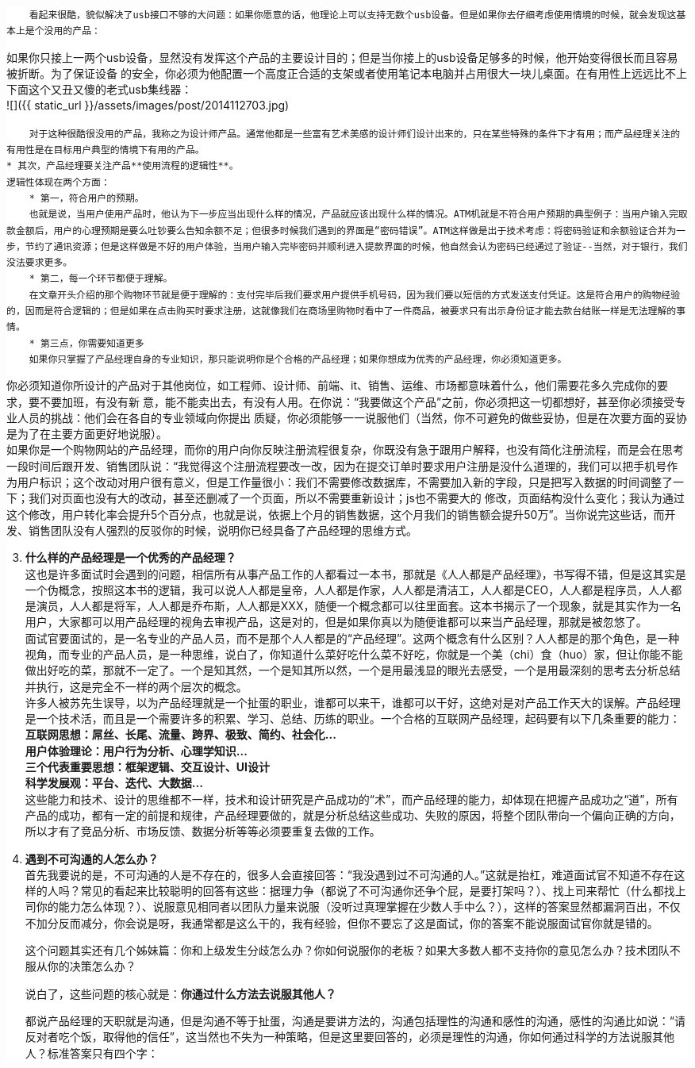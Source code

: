 		看起来很酷，貌似解决了usb接口不够的大问题：如果你愿意的话，他理论上可以支持无数个usb设备。但是如果你去仔细考虑使用情境的时候，就会发现这基本上是个没用的产品：
如果你只接上一两个usb设备，显然没有发挥这个产品的主要设计目的；但是当你接上的usb设备足够多的时候，他开始变得很长而且容易被折断。为了保证设备 的安全，你必须为他配置一个高度正合适的支架或者使用笔记本电脑并占用很大一块儿桌面。在有用性上远远比不上下面这个又丑又傻的老式usb集线器：  
		![]({{ static_url }}/assets/images/post/2014112703.jpg)

		对于这种很酷很没用的产品，我称之为设计师产品。通常他都是一些富有艺术美感的设计师们设计出来的，只在某些特殊的条件下才有用；而产品经理关注的有用性是在目标用户典型的情境下有用的产品。
	* 其次，产品经理要关注产品**使用流程的逻辑性**。  
	逻辑性体现在两个方面：  
		* 第一，符合用户的预期。  
		也就是说，当用户使用产品时，他认为下一步应当出现什么样的情况，产品就应该出现什么样的情况。ATM机就是不符合用户预期的典型例子：当用户输入完取款金额后，用户的心理预期是要么吐钞要么告知余额不足；但很多时候我们遇到的界面是“密码错误”。ATM这样做是出于技术考虑：将密码验证和余额验证合并为一步，节约了通讯资源；但是这样做是不好的用户体验，当用户输入完毕密码并顺利进入提款界面的时候，他自然会认为密码已经通过了验证--当然，对于银行，我们没法要求更多。
		* 第二，每一个环节都便于理解。  
		在文章开头介绍的那个购物环节就是便于理解的：支付完毕后我们要求用户提供手机号码，因为我们要以短信的方式发送支付凭证。这是符合用户的购物经验的，因而是符合逻辑的；但是如果在点击购买时要求注册，这就像我们在商场里购物时看中了一件商品，被要求只有出示身份证才能去款台结账一样是无法理解的事情。
		* 第三点，你需要知道更多  
		如果你只掌握了产品经理自身的专业知识，那只能说明你是个合格的产品经理；如果你想成为优秀的产品经理，你必须知道更多。  
你必须知道你所设计的产品对于其他岗位，如工程师、设计师、前端、it、销售、运维、市场都意味着什么，他们需要花多久完成你的要求，要不要加班，有没有新 意，能不能卖出去，有没有人用。在你说：“我要做这个产品”之前，你必须把这一切都想好，甚至你必须接受专业人员的挑战：他们会在各自的专业领域向你提出 质疑，你必须能够一一说服他们（当然，你不可避免的做些妥协，但是在次要方面的妥协是为了在主要方面更好地说服）。  
如果你是一个购物网站的产品经理，而你的用户向你反映注册流程很复杂，你既没有急于跟用户解释，也没有简化注册流程，而是会在思考一段时间后跟开发、销售团队说：“我觉得这个注册流程要改一改，因为在提交订单时要求用户注册是没什么道理的，我们可以把手机号作为用户标识；这个改动对用户很有意义，但是工作量很小：我们不需要修改数据库，不需要加入新的字段，只是把写入数据的时间调整了一下；我们对页面也没有大的改动，甚至还删减了一个页面，所以不需要重新设计；js也不需要大的 修改，页面结构没什么变化；我认为通过这个修改，用户转化率会提升5个百分点，也就是说，依据上个月的销售数据，这个月我们的销售额会提升50万”。当你说完这些话，而开发、销售团队没有人强烈的反驳你的时候，说明你已经具备了产品经理的思维方式。


3. **什么样的产品经理是一个优秀的产品经理？**   
	这也是许多面试时会遇到的问题，相信所有从事产品工作的人都看过一本书，那就是《人人都是产品经理》，书写得不错，但是这其实是一个伪概念，按照这本书的逻辑，我可以说人人都是皇帝，人人都是作家，人人都是清洁工，人人都是CEO，人人都是程序员，人人都是演员，人人都是将军，人人都是乔布斯，人人都是XXX，随便一个概念都可以往里面套。这本书揭示了一个现象，就是其实作为一名用户，大家都可以用产品经理的视角去审视产品，这是对的，但是如果你真以为随便谁都可以来当产品经理，那就是被忽悠了。  
面试官要面试的，是一名专业的产品人员，而不是那个人人都是的“产品经理”。这两个概念有什么区别？人人都是的那个角色，是一种视角，而专业的产品人员，是一种思维，说白了，你知道什么菜好吃什么菜不好吃，你就是一个美（chi）食（huo）家，但让你能不能做出好吃的菜，那就不一定了。一个是知其然，一个是知其所以然，一个是用最浅显的眼光去感受，一个是用最深刻的思考去分析总结并执行，这是完全不一样的两个层次的概念。  
许多人被苏先生误导，以为产品经理就是一个扯蛋的职业，谁都可以来干，谁都可以干好，这绝对是对产品工作天大的误解。产品经理是一个技术活，而且是一个需要许多的积累、学习、总结、历练的职业。一个合格的互联网产品经理，起码要有以下几条重要的能力：  
	**互联网思想：屌丝、长尾、流量、跨界、极致、简约、社会化...  
用户体验理论：用户行为分析、心理学知识...  
三个代表重要思想：框架逻辑、交互设计、UI设计  
科学发展观：平台、迭代、大数据...**  
这些能力和技术、设计的思维都不一样，技术和设计研究是产品成功的“术”，而产品经理的能力，却体现在把握产品成功之“道”，所有产品的成功，都有一定的前提和规律，产品经理要做的，就是分析总结这些成功、失败的原因，将整个团队带向一个偏向正确的方向，所以才有了竞品分析、市场反馈、数据分析等等必须要重复去做的工作。  

4. **遇到不可沟通的人怎么办？**  
	首先我要说的是，不可沟通的人是不存在的，很多人会直接回答：“我没遇到过不可沟通的人。”这就是抬杠，难道面试官不知道不存在这样的人吗？常见的看起来比较聪明的回答有这些：据理力争（都说了不可沟通你还争个屁，是要打架吗？）、找上司来帮忙（什么都找上司你的能力怎么体现？）、说服意见相同者以团队力量来说服（没听过真理掌握在少数人手中么？），这样的答案显然都漏洞百出，不仅不加分反而减分，你会说是呀，我通常都是这么干的，我有经验，但你不要忘了这是面试，你的答案不能说服面试官你就是错的。  
	
	这个问题其实还有几个姊妹篇：你和上级发生分歧怎么办？你如何说服你的老板？如果大多数人都不支持你的意见怎么办？技术团队不服从你的决策怎么办？  

	说白了，这些问题的核心就是：**你通过什么方法去说服其他人？**  
	
	都说产品经理的天职就是沟通，但是沟通不等于扯蛋，沟通是要讲方法的，沟通包括理性的沟通和感性的沟通，感性的沟通比如说：“请反对者吃个饭，取得他的信任”，这当然也不失为一种策略，但是这里要回答的，必须是理性的沟通，你如何通过科学的方法说服其他人？标准答案只有四个字：  
	